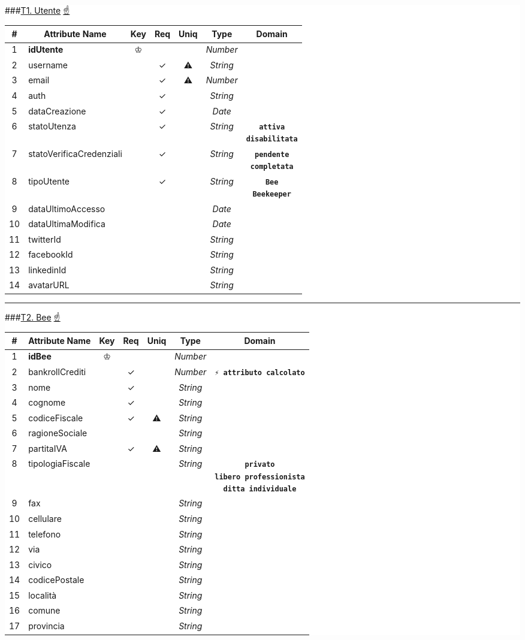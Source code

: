 <a name="utente"></a>
###[T1. Utente](#utente) [☝](#indice-tabelle)

|  #  |           Attribute Name          | Key | Req | Uniq |   Type   |     Domain     |
|:---:|-----------------------------------|:---:|:---:|:----:|:--------:|:--------------:|
| 1   | __idUtente__                      |  ♔  |     |      | _Number_ |                |
| 2   | username                          |     |  ✓  |  ⚠   | _String_ |                |
| 3   | email                             |     |  ✓  |  ⚠   | _Number_ |                |
| 4   | auth                              |     |  ✓  |      | _String_ |                |
| 5   | dataCreazione                     |     |  ✓  |      | _Date_   |                |
| 6   | statoUtenza                       |     |  ✓  |      | _String_ |  __`attiva`<br/>`disabilitata`__  |
| 7   | statoVerificaCredenziali          |     |  ✓  |      | _String_ |  __`pendente`<br/>`completata`__  |
| 8   | tipoUtente                        |     |  ✓  |      | _String_ |  __`Bee`<br/>`Beekeeper`__  |
| 9   | dataUltimoAccesso                 |     |     |      | _Date_   |                |
| 10  | dataUltimaModifica                |     |     |      | _Date_   |                |
| 11  | twitterId                         |     |     |      | _String_ |                |
| 12  | facebookId                        |     |     |      | _String_ |                |
| 13  | linkedinId                        |     |     |      | _String_ |                |
| 14  | avatarURL                         |     |     |      | _String_ |                |

------------------------------------------------------------------------------------------

<a name="bee"></a>
###[T2. Bee](#bee) [☝](#indice-tabelle)

|  #  |           Attribute Name          | Key | Req | Uniq |   Type   |     Domain     |
|:---:|-----------------------------------|:---:|:---:|:----:|:--------:|:--------------:|
| 1   | __idBee__                         |  ♔  |     |      | _Number_ |                |
| 2   | bankrollCrediti                   |     |  ✓  |      | _Number_ | __`⚡ attributo calcolato`__ |
| 3   | nome                              |     |  ✓  |      | _String_ |                |
| 4   | cognome                           |     |  ✓  |      | _String_ |                |
| 5   | codiceFiscale                     |     |  ✓  |  ⚠   | _String_ |                |
| 6   | ragioneSociale                    |     |     |      | _String_ |                |  |
| 7   | partitaIVA                        |     |  ✓  |  ⚠   | _String_ |                |
| 8   | tipologiaFiscale                  |     |     |      | _String_ | __`privato`<br/>`libero professionista`<br/>`ditta individuale`__ |
| 9   | fax                               |     |     |      | _String_ |                |
| 10  | cellulare                         |     |     |      | _String_ |                |
| 11  | telefono                          |     |     |      | _String_ |                |
| 12  | via                               |     |     |      | _String_ |                |
| 13  | civico                            |     |     |      | _String_ |                |
| 14  | codicePostale                     |     |     |      | _String_ |                |
| 15  | località                          |     |     |      | _String_ |                |
| 16  | comune                            |     |     |      | _String_ |                |
| 17  | provincia                         |     |     |      | _String_ |                |